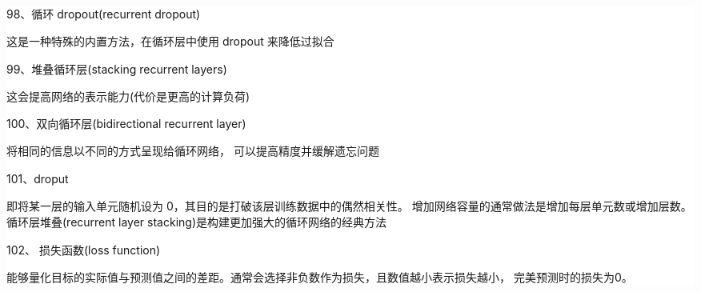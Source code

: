 

98、循环 dropout(recurrent dropout)

这是一种特殊的内置方法，在循环层中使用 dropout 来降低过拟合



99、堆叠循环层(stacking recurrent layers)

这会提高网络的表示能力(代价是更高的计算负荷)



100、双向循环层(bidirectional recurrent layer)

将相同的信息以不同的方式呈现给循环网络， 可以提高精度并缓解遗忘问题 



101、droput

即将某一层的输入单元随机设为 0，其目的是打破该层训练数据中的偶然相关性。 增加网络容量的通常做法是增加每层单元数或增加层数。循环层堆叠(recurrent layer  stacking)是构建更加强大的循环网络的经典方法 



102、 损失函数(loss function)

能够量化⽬标的实际值与预测值之间的差距。通常会选择⾮负数作为损失，且数值越⼩表⽰损失越⼩， 完美预测时的损失为0。 